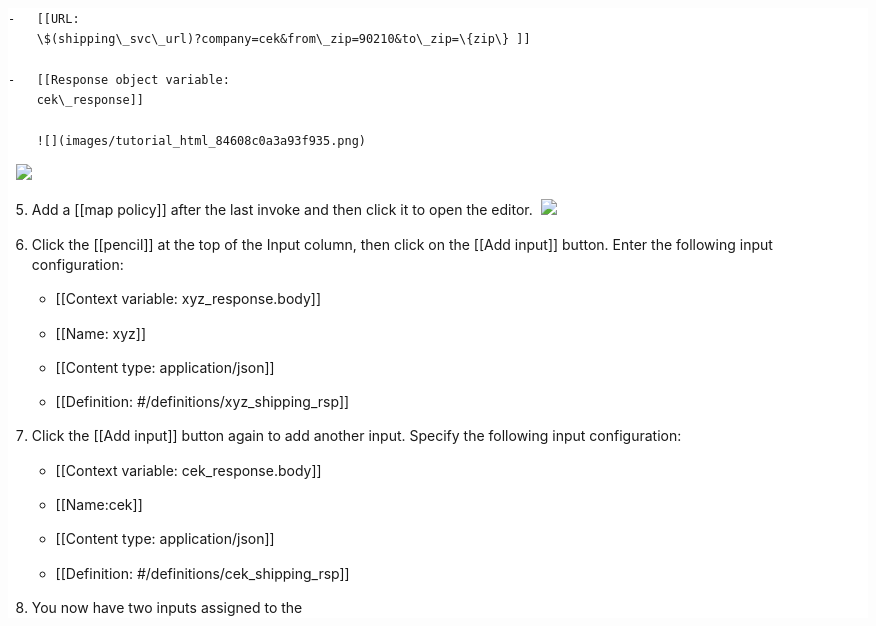     -   [[URL:
        \$(shipping\_svc\_url)?company=cek&from\_zip=90210&to\_zip=\{zip\} ]]

    -   [[Response object variable:
        cek\_response]]  

        ![](images/tutorial_html_84608c0a3a93f935.png)

        ![](images/tutorial_html_e4fed02337332021.png)

5.  Add
    a [[map policy]] after
    the last invoke and then click it to open the
    editor.  ![](images/tutorial_html_df80d082c629e3eb.png)  

6.  Click
    the [[pencil]] at
    the top of the Input column, then click on the [[Add
    input]] button.
    Enter the following input configuration:

    -   [[Context variable:
        xyz\_response.body]]

    -   [[Name:
        xyz]]

    -   [[Content type:
        application/json]]

    -   [[Definition:
        #/definitions/xyz_shipping_rsp]]

7.  Click the [[Add
    input]] button
    again to add another input. Specify the following input
    configuration:

    -   [[Context variable:
        cek_response.body]]

    -   [[Name:cek]]

    -   [[Content type:
        application/json]]

    -   [[Definition:
        #/definitions/cek_shipping_rsp]]

8.  You now have two inputs assigned to the